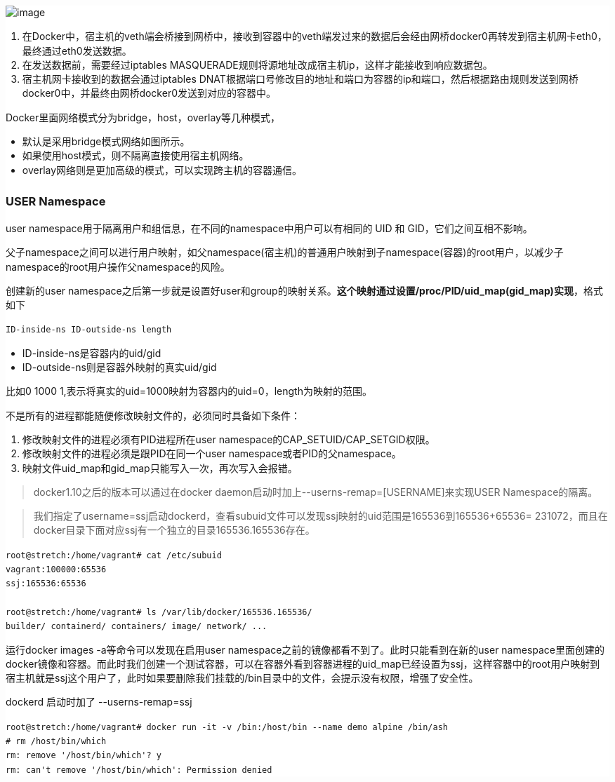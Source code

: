 ![image](http://p1.pstatp.com/large/pgc-image/1526882102037b2146afc68)

1. 在Docker中，宿主机的veth端会桥接到网桥中，接收到容器中的veth端发过来的数据后会经由网桥docker0再转发到宿主机网卡eth0，最终通过eth0发送数据。
2. 在发送数据前，需要经过iptables MASQUERADE规则将源地址改成宿主机ip，这样才能接收到响应数据包。
3. 宿主机网卡接收到的数据会通过iptables DNAT根据端口号修改目的地址和端口为容器的ip和端口，然后根据路由规则发送到网桥docker0中，并最终由网桥docker0发送到对应的容器中。

Docker里面网络模式分为bridge，host，overlay等几种模式，
- 默认是采用bridge模式网络如图所示。
- 如果使用host模式，则不隔离直接使用宿主机网络。
- overlay网络则是更加高级的模式，可以实现跨主机的容器通信。


### USER Namespace
user namespace用于隔离用户和组信息，在不同的namespace中用户可以有相同的 UID 和 GID，它们之间互相不影响。

父子namespace之间可以进行用户映射，如父namespace(宿主机)的普通用户映射到子namespace(容器)的root用户，以减少子namespace的root用户操作父namespace的风险。

创建新的user namespace之后第一步就是设置好user和group的映射关系。**这个映射通过设置/proc/PID/uid_map(gid_map)实现**，格式如下

```
ID-inside-ns ID-outside-ns length
```
- ID-inside-ns是容器内的uid/gid
- ID-outside-ns则是容器外映射的真实uid/gid

比如0 1000 1,表示将真实的uid=1000映射为容器内的uid=0，length为映射的范围。

不是所有的进程都能随便修改映射文件的，必须同时具备如下条件：

1. 修改映射文件的进程必须有PID进程所在user namespace的CAP_SETUID/CAP_SETGID权限。
2. 修改映射文件的进程必须是跟PID在同一个user namespace或者PID的父namespace。
3. 映射文件uid_map和gid_map只能写入一次，再次写入会报错。


> docker1.10之后的版本可以通过在docker daemon启动时加上--userns-remap=[USERNAME]来实现USER Namespace的隔离。

> 我们指定了username=ssj启动dockerd，查看subuid文件可以发现ssj映射的uid范围是165536到165536+65536= 231072，而且在docker目录下面对应ssj有一个独立的目录165536.165536存在。


```
root@stretch:/home/vagrant# cat /etc/subuid
vagrant:100000:65536
ssj:165536:65536

root@stretch:/home/vagrant# ls /var/lib/docker/165536.165536/
builder/ containerd/ containers/ image/ network/ ...
```

运行docker images -a等命令可以发现在启用user namespace之前的镜像都看不到了。此时只能看到在新的user namespace里面创建的docker镜像和容器。而此时我们创建一个测试容器，可以在容器外看到容器进程的uid_map已经设置为ssj，这样容器中的root用户映射到宿主机就是ssj这个用户了，此时如果要删除我们挂载的/bin目录中的文件，会提示没有权限，增强了安全性。

dockerd 启动时加了 --userns-remap=ssj
```
root@stretch:/home/vagrant# docker run -it -v /bin:/host/bin --name demo alpine /bin/ash
# rm /host/bin/which 
rm: remove '/host/bin/which'? y
rm: can't remove '/host/bin/which': Permission denied
```
